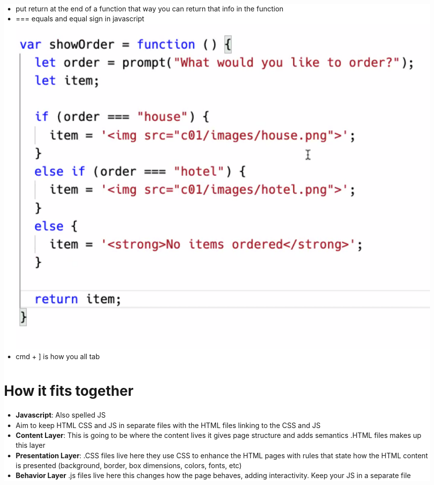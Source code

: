 + put return at the end of a function that way you can return that info in the function
+ === equals and equal sign in javascript  
![example2](Images/function-b-example2.png)  
+ cmd + ] is how you all tab

# **How it fits together**
+ **Javascript**: Also spelled JS 
+ Aim to keep HTML CSS and JS in separate files with the HTML files linking to the CSS and JS
+ **Content Layer**: This is going to be where the content lives it gives page structure and adds semantics 
 .HTML files makes up this layer  
+ **Presentation Layer**: .CSS files live here they use CSS to enhance the HTML pages with rules that state how the HTML content is presented (background, border, box dimensions, colors, fonts, etc\)
+ **Behavior Layer** .js files live here this changes how the page behaves, adding interactivity. Keep your JS in a separate file
